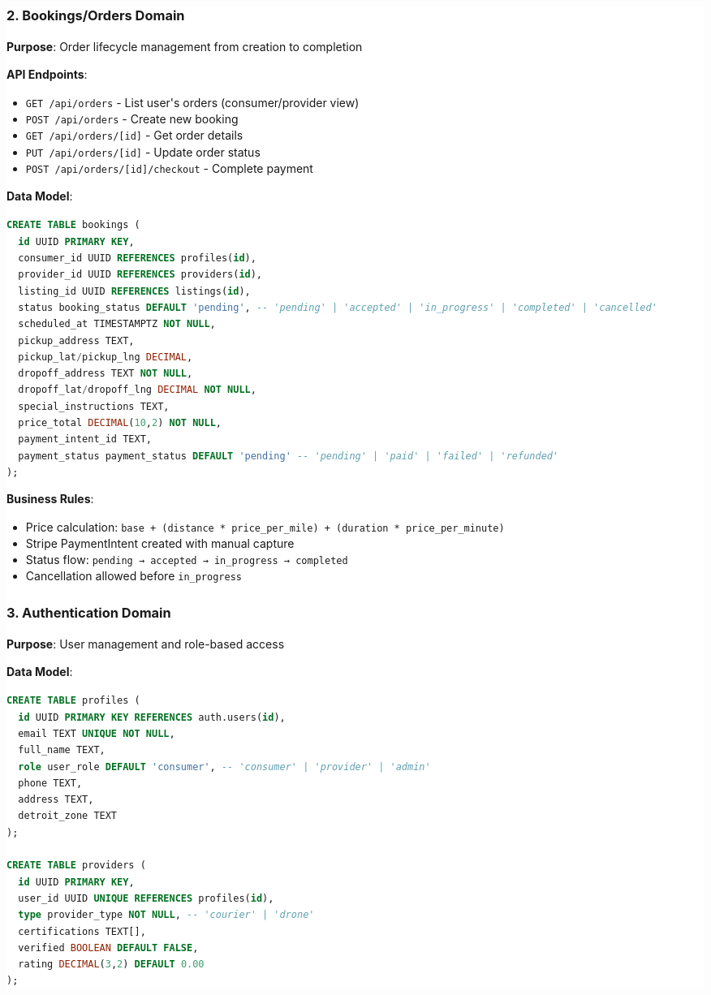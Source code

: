 ### 2. Bookings/Orders Domain

**Purpose**: Order lifecycle management from creation to completion

**API Endpoints**:
- `GET /api/orders` - List user's orders (consumer/provider view)
- `POST /api/orders` - Create new booking
- `GET /api/orders/[id]` - Get order details
- `PUT /api/orders/[id]` - Update order status
- `POST /api/orders/[id]/checkout` - Complete payment

**Data Model**:
```sql
CREATE TABLE bookings (
  id UUID PRIMARY KEY,
  consumer_id UUID REFERENCES profiles(id),
  provider_id UUID REFERENCES providers(id),
  listing_id UUID REFERENCES listings(id),
  status booking_status DEFAULT 'pending', -- 'pending' | 'accepted' | 'in_progress' | 'completed' | 'cancelled'
  scheduled_at TIMESTAMPTZ NOT NULL,
  pickup_address TEXT,
  pickup_lat/pickup_lng DECIMAL,
  dropoff_address TEXT NOT NULL,
  dropoff_lat/dropoff_lng DECIMAL NOT NULL,
  special_instructions TEXT,
  price_total DECIMAL(10,2) NOT NULL,
  payment_intent_id TEXT,
  payment_status payment_status DEFAULT 'pending' -- 'pending' | 'paid' | 'failed' | 'refunded'
);
```

**Business Rules**:
- Price calculation: `base + (distance * price_per_mile) + (duration * price_per_minute)`
- Stripe PaymentIntent created with manual capture
- Status flow: `pending → accepted → in_progress → completed`
- Cancellation allowed before `in_progress`

### 3. Authentication Domain

**Purpose**: User management and role-based access

**Data Model**:
```sql
CREATE TABLE profiles (
  id UUID PRIMARY KEY REFERENCES auth.users(id),
  email TEXT UNIQUE NOT NULL,
  full_name TEXT,
  role user_role DEFAULT 'consumer', -- 'consumer' | 'provider' | 'admin'
  phone TEXT,
  address TEXT,
  detroit_zone TEXT
);

CREATE TABLE providers (
  id UUID PRIMARY KEY,
  user_id UUID UNIQUE REFERENCES profiles(id),
  type provider_type NOT NULL, -- 'courier' | 'drone'
  certifications TEXT[],
  verified BOOLEAN DEFAULT FALSE,
  rating DECIMAL(3,2) DEFAULT 0.00
);
```

